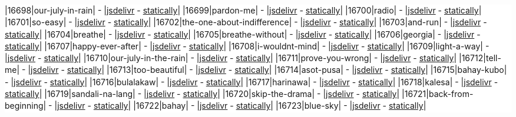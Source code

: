 |16698|our-july-in-rain| - |[jsdelivr](https://cdn.jsdelivr.net/gh/dbchord/c4-1-3/15001-20000/16501-17000/our-july-in-rain.png) - [statically](https://cdn.statically.io/gh/dbchord/c4-1-3/i/15001-20000/16501-17000/our-july-in-rain.png)|
|16699|pardon-me| - |[jsdelivr](https://cdn.jsdelivr.net/gh/dbchord/c4-1-3/15001-20000/16501-17000/pardon-me.png) - [statically](https://cdn.statically.io/gh/dbchord/c4-1-3/i/15001-20000/16501-17000/pardon-me.png)|
|16700|radio| - |[jsdelivr](https://cdn.jsdelivr.net/gh/dbchord/c4-1-3/15001-20000/16501-17000/radio.png) - [statically](https://cdn.statically.io/gh/dbchord/c4-1-3/i/15001-20000/16501-17000/radio.png)|
|16701|so-easy| - |[jsdelivr](https://cdn.jsdelivr.net/gh/dbchord/c4-1-3/15001-20000/16501-17000/so-easy.png) - [statically](https://cdn.statically.io/gh/dbchord/c4-1-3/i/15001-20000/16501-17000/so-easy.png)|
|16702|the-one-about-indifference| - |[jsdelivr](https://cdn.jsdelivr.net/gh/dbchord/c4-1-3/15001-20000/16501-17000/the-one-about-indifference.png) - [statically](https://cdn.statically.io/gh/dbchord/c4-1-3/i/15001-20000/16501-17000/the-one-about-indifference.png)|
|16703|and-run| - |[jsdelivr](https://cdn.jsdelivr.net/gh/dbchord/c4-1-3/15001-20000/16501-17000/and-run.png) - [statically](https://cdn.statically.io/gh/dbchord/c4-1-3/i/15001-20000/16501-17000/and-run.png)|
|16704|breathe| - |[jsdelivr](https://cdn.jsdelivr.net/gh/dbchord/c4-1-3/15001-20000/16501-17000/breathe.png) - [statically](https://cdn.statically.io/gh/dbchord/c4-1-3/i/15001-20000/16501-17000/breathe.png)|
|16705|breathe-without| - |[jsdelivr](https://cdn.jsdelivr.net/gh/dbchord/c4-1-3/15001-20000/16501-17000/breathe-without.png) - [statically](https://cdn.statically.io/gh/dbchord/c4-1-3/i/15001-20000/16501-17000/breathe-without.png)|
|16706|georgia| - |[jsdelivr](https://cdn.jsdelivr.net/gh/dbchord/c4-1-3/15001-20000/16501-17000/georgia.png) - [statically](https://cdn.statically.io/gh/dbchord/c4-1-3/i/15001-20000/16501-17000/georgia.png)|
|16707|happy-ever-after| - |[jsdelivr](https://cdn.jsdelivr.net/gh/dbchord/c4-1-3/15001-20000/16501-17000/happy-ever-after.png) - [statically](https://cdn.statically.io/gh/dbchord/c4-1-3/i/15001-20000/16501-17000/happy-ever-after.png)|
|16708|i-wouldnt-mind| - |[jsdelivr](https://cdn.jsdelivr.net/gh/dbchord/c4-1-3/15001-20000/16501-17000/i-wouldnt-mind.png) - [statically](https://cdn.statically.io/gh/dbchord/c4-1-3/i/15001-20000/16501-17000/i-wouldnt-mind.png)|
|16709|light-a-way| - |[jsdelivr](https://cdn.jsdelivr.net/gh/dbchord/c4-1-3/15001-20000/16501-17000/light-a-way.png) - [statically](https://cdn.statically.io/gh/dbchord/c4-1-3/i/15001-20000/16501-17000/light-a-way.png)|
|16710|our-july-in-the-rain| - |[jsdelivr](https://cdn.jsdelivr.net/gh/dbchord/c4-1-3/15001-20000/16501-17000/our-july-in-the-rain.png) - [statically](https://cdn.statically.io/gh/dbchord/c4-1-3/i/15001-20000/16501-17000/our-july-in-the-rain.png)|
|16711|prove-you-wrong| - |[jsdelivr](https://cdn.jsdelivr.net/gh/dbchord/c4-1-3/15001-20000/16501-17000/prove-you-wrong.png) - [statically](https://cdn.statically.io/gh/dbchord/c4-1-3/i/15001-20000/16501-17000/prove-you-wrong.png)|
|16712|tell-me| - |[jsdelivr](https://cdn.jsdelivr.net/gh/dbchord/c4-1-3/15001-20000/16501-17000/tell-me.png) - [statically](https://cdn.statically.io/gh/dbchord/c4-1-3/i/15001-20000/16501-17000/tell-me.png)|
|16713|too-beautiful| - |[jsdelivr](https://cdn.jsdelivr.net/gh/dbchord/c4-1-3/15001-20000/16501-17000/too-beautiful.png) - [statically](https://cdn.statically.io/gh/dbchord/c4-1-3/i/15001-20000/16501-17000/too-beautiful.png)|
|16714|asot-pusa| - |[jsdelivr](https://cdn.jsdelivr.net/gh/dbchord/c4-1-3/15001-20000/16501-17000/asot-pusa.png) - [statically](https://cdn.statically.io/gh/dbchord/c4-1-3/i/15001-20000/16501-17000/asot-pusa.png)|
|16715|bahay-kubo| - |[jsdelivr](https://cdn.jsdelivr.net/gh/dbchord/c4-1-3/15001-20000/16501-17000/bahay-kubo.png) - [statically](https://cdn.statically.io/gh/dbchord/c4-1-3/i/15001-20000/16501-17000/bahay-kubo.png)|
|16716|bulalakaw| - |[jsdelivr](https://cdn.jsdelivr.net/gh/dbchord/c4-1-3/15001-20000/16501-17000/bulalakaw.png) - [statically](https://cdn.statically.io/gh/dbchord/c4-1-3/i/15001-20000/16501-17000/bulalakaw.png)|
|16717|harinawa| - |[jsdelivr](https://cdn.jsdelivr.net/gh/dbchord/c4-1-3/15001-20000/16501-17000/harinawa.png) - [statically](https://cdn.statically.io/gh/dbchord/c4-1-3/i/15001-20000/16501-17000/harinawa.png)|
|16718|kalesa| - |[jsdelivr](https://cdn.jsdelivr.net/gh/dbchord/c4-1-3/15001-20000/16501-17000/kalesa.png) - [statically](https://cdn.statically.io/gh/dbchord/c4-1-3/i/15001-20000/16501-17000/kalesa.png)|
|16719|sandali-na-lang| - |[jsdelivr](https://cdn.jsdelivr.net/gh/dbchord/c4-1-3/15001-20000/16501-17000/sandali-na-lang.png) - [statically](https://cdn.statically.io/gh/dbchord/c4-1-3/i/15001-20000/16501-17000/sandali-na-lang.png)|
|16720|skip-the-drama| - |[jsdelivr](https://cdn.jsdelivr.net/gh/dbchord/c4-1-3/15001-20000/16501-17000/skip-the-drama.png) - [statically](https://cdn.statically.io/gh/dbchord/c4-1-3/i/15001-20000/16501-17000/skip-the-drama.png)|
|16721|back-from-beginning| - |[jsdelivr](https://cdn.jsdelivr.net/gh/dbchord/c4-1-3/15001-20000/16501-17000/back-from-beginning.png) - [statically](https://cdn.statically.io/gh/dbchord/c4-1-3/i/15001-20000/16501-17000/back-from-beginning.png)|
|16722|bahay| - |[jsdelivr](https://cdn.jsdelivr.net/gh/dbchord/c4-1-3/15001-20000/16501-17000/bahay.png) - [statically](https://cdn.statically.io/gh/dbchord/c4-1-3/i/15001-20000/16501-17000/bahay.png)|
|16723|blue-sky| - |[jsdelivr](https://cdn.jsdelivr.net/gh/dbchord/c4-1-3/15001-20000/16501-17000/blue-sky.png) - [statically](https://cdn.statically.io/gh/dbchord/c4-1-3/i/15001-20000/16501-17000/blue-sky.png)|
